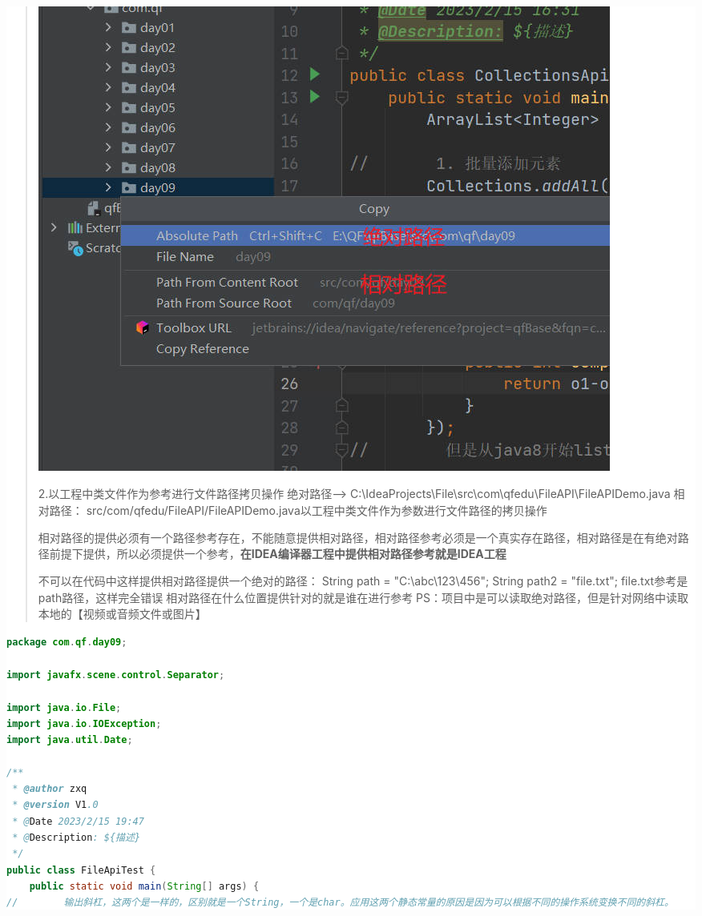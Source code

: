 > ![选择路径](img/Snipaste_2023-02-15_19-38-43.jpg)
>
> 2.以工程中类文件作为参考进行文件路径拷贝操作
> 绝对路径-->
> C:\IdeaProjects\File\src\com\qfedu\FileAPI\FileAPIDemo.java
> 相对路径：
> src/com/qfedu/FileAPI/FileAPIDemo.java以工程中类文件作为参数进行文件路径的拷贝操作
>
> 相对路径的提供必须有一个路径参考存在，不能随意提供相对路径，相对路径参考必须是一个真实存在路径，相对路径是在有绝对路径前提下提供，所以必须提供一个参考，**在IDEA编译器工程中提供相对路径参考就是IDEA工程**
>
> 不可以在代码中这样提供相对路径提供一个绝对的路径：
> String path = "C:\\abc\123\\456";
> String path2 = "file.txt"; file.txt参考是path路径，这样完全错误
相对路径在什么位置提供针对的就是谁在进行参考
> PS：项目中是可以读取绝对路径，但是针对网络中读取本地的【视频或音频文件或图片】

```java
package com.qf.day09;

import javafx.scene.control.Separator;

import java.io.File;
import java.io.IOException;
import java.util.Date;

/**
 * @author zxq
 * @version V1.0
 * @Date 2023/2/15 19:47
 * @Description: ${描述}
 */
public class FileApiTest {
    public static void main(String[] args) {
//        输出斜杠，这两个是一样的，区别就是一个String，一个是char。应用这两个静态常量的原因是因为可以根据不同的操作系统变换不同的斜杠。
```